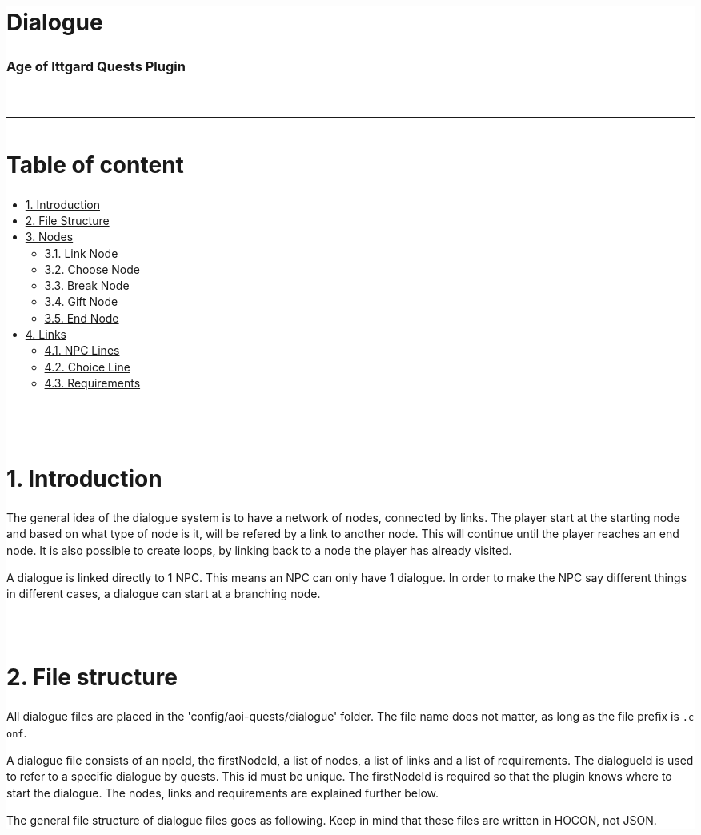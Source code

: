 # Dialogue

### **Age of Ittgard Quests Plugin**
<br>

---

# Table of content

- [1. Introduction](#1-Introduction)
- [2. File Structure](#2-File-Structure)
- [3. Nodes](#3-Nodes)
  - [3.1. Link Node](#31-Link-Node)
  - [3.2. Choose Node](#32-Choose-Node)
  - [3.3. Break Node](#33-Break-Node)
  - [3.4. Gift Node](#34-Gift-Node)
  - [3.5. End Node](#35-End-Node)
- [4. Links](#4-Links)
  - [4.1. NPC Lines](#41-NPC-Lines)
  - [4.2. Choice Line](#42-Choice-Line)
  - [4.3. Requirements](#43-Requirements)

---

<br>

# 1. Introduction  

The general idea of the dialogue system is to have a network of nodes, connected by links. The player start at the starting node and based on what type of node is it, will be refered by a link to another node. This will continue until the player reaches an end node. It is also possible to create loops, by linking back to a node the player has already visited.

A dialogue is linked directly to 1 NPC. This means an NPC can only have 1 dialogue. In order to make the NPC say different things in different cases, a dialogue can start at a branching node.

<br>

# 2. File structure

All dialogue files are placed in the 'config/aoi-quests/dialogue' folder. The file name does not matter, as long as the file prefix is `.conf`.

A dialogue file consists of an npcId, the firstNodeId, a list of nodes, a list of links and a list of requirements.
The dialogueId is used to refer to a specific dialogue by quests. This id must be unique. The firstNodeId is required so that the plugin knows where to start the dialogue. The nodes, links and requirements are explained further below.

The general file structure of dialogue files goes as following. Keep in mind that these files are written in HOCON, not JSON.
